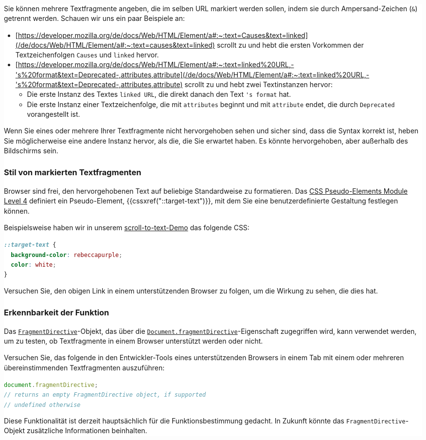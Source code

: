 Sie können mehrere Textfragmente angeben, die im selben URL markiert werden sollen, indem sie durch Ampersand-Zeichen (`&`) getrennt werden. Schauen wir uns ein paar Beispiele an:

- [https://developer.mozilla.org/de/docs/Web/HTML/Element/a#:~:text=Causes&text=linked](/de/docs/Web/HTML/Element/a#:~:text=causes&text=linked) scrollt zu und hebt die ersten Vorkommen der Textzeichenfolgen `Causes` und `linked` hervor.
- [https://developer.mozilla.org/de/docs/Web/HTML/Element/a#:~:text=linked%20URL,-'s%20format&text=Deprecated-,attributes,attribute](/de/docs/Web/HTML/Element/a#:~:text=linked%20URL,-'s%20format&text=Deprecated-,attributes,attribute) scrollt zu und hebt zwei Textinstanzen hervor:
  - Die erste Instanz des Textes `linked URL`, die direkt danach den Text `'s format` hat.
  - Die erste Instanz einer Textzeichenfolge, die mit `attributes` beginnt und mit `attribute` endet, die durch `Deprecated` vorangestellt ist.

Wenn Sie eines oder mehrere Ihrer Textfragmente nicht hervorgehoben sehen und sicher sind, dass die Syntax korrekt ist, heben Sie möglicherweise eine andere Instanz hervor, als die, die Sie erwartet haben. Es könnte hervorgehoben, aber außerhalb des Bildschirms sein.

### Stil von markierten Textfragmenten

Browser sind frei, den hervorgehobenen Text auf beliebige Standardweise zu formatieren. Das [CSS Pseudo-Elements Module Level 4](https://drafts.csswg.org/css-pseudo/#selectordef-target-text) definiert ein Pseudo-Element, {{cssxref("::target-text")}}, mit dem Sie eine benutzerdefinierte Gestaltung festlegen können.

Beispielsweise haben wir in unserem [scroll-to-text-Demo](https://mdn.github.io/css-examples/target-text/index.html#:~:text=From%20the%20foregoing%20remarks%20we%20may%20gather%20an%20idea%20of%20the%20importance) das folgende CSS:

```css
::target-text {
  background-color: rebeccapurple;
  color: white;
}
```

Versuchen Sie, den obigen Link in einem unterstützenden Browser zu folgen, um die Wirkung zu sehen, die dies hat.

### Erkennbarkeit der Funktion

Das [`FragmentDirective`](/de/docs/Web/API/FragmentDirective)-Objekt, das über die [`Document.fragmentDirective`](/de/docs/Web/API/Document/fragmentDirective)-Eigenschaft zugegriffen wird, kann verwendet werden, um zu testen, ob Textfragmente in einem Browser unterstützt werden oder nicht.

Versuchen Sie, das folgende in den Entwickler-Tools eines unterstützenden Browsers in einem Tab mit einem oder mehreren übereinstimmenden Textfragmenten auszuführen:

```js
document.fragmentDirective;
// returns an empty FragmentDirective object, if supported
// undefined otherwise
```

Diese Funktionalität ist derzeit hauptsächlich für die Funktionsbestimmung gedacht. In Zukunft könnte das `FragmentDirective`-Objekt zusätzliche Informationen beinhalten.

